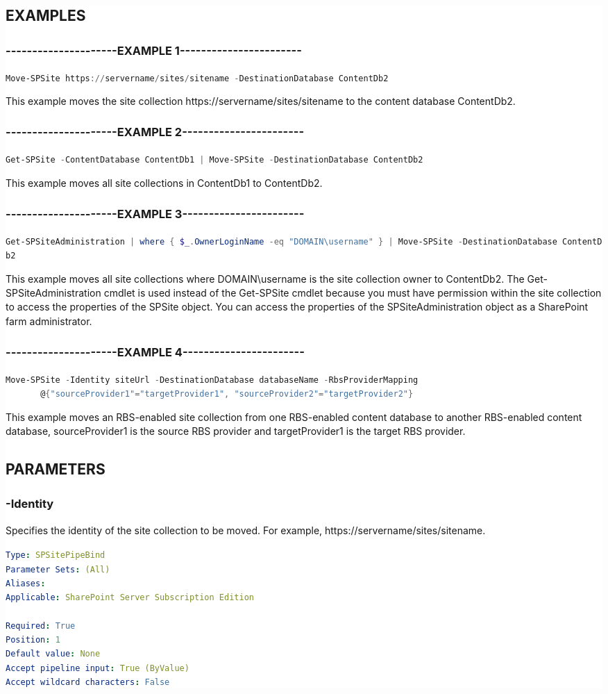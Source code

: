 ## EXAMPLES

### ---------------------EXAMPLE 1----------------------- 
```powershell
Move-SPSite https://servername/sites/sitename -DestinationDatabase ContentDb2
```

This example moves the site collection https://servername/sites/sitename to the content database ContentDb2.

### ---------------------EXAMPLE 2----------------------- 
```powershell
Get-SPSite -ContentDatabase ContentDb1 | Move-SPSite -DestinationDatabase ContentDb2
```

This example moves all site collections in ContentDb1 to ContentDb2.

### ---------------------EXAMPLE 3----------------------- 
```powershell
Get-SPSiteAdministration | where { $_.OwnerLoginName -eq "DOMAIN\username" } | Move-SPSite -DestinationDatabase ContentDb2
```

This example moves all site collections where DOMAIN\username is the site collection owner to ContentDb2.
The Get-SPSiteAdministration cmdlet is used instead of the Get-SPSite cmdlet because you must have permission within the site collection to access the properties of the SPSite object.
You can access the properties of the SPSiteAdministration object as a SharePoint farm administrator.

### ---------------------EXAMPLE 4----------------------- 
```powershell
Move-SPSite -Identity siteUrl -DestinationDatabase databaseName -RbsProviderMapping
       @{"sourceProvider1"="targetProvider1", "sourceProvider2"="targetProvider2"}
```

This example moves an RBS-enabled site collection from one RBS-enabled content database to another RBS-enabled content database, sourceProvider1 is the source RBS provider and targetProvider1 is the target RBS provider.

## PARAMETERS

### -Identity
Specifies the identity of the site collection to be moved.
For example, https://servername/sites/sitename.

```yaml
Type: SPSitePipeBind
Parameter Sets: (All)
Aliases: 
Applicable: SharePoint Server Subscription Edition

Required: True
Position: 1
Default value: None
Accept pipeline input: True (ByValue)
Accept wildcard characters: False
```
